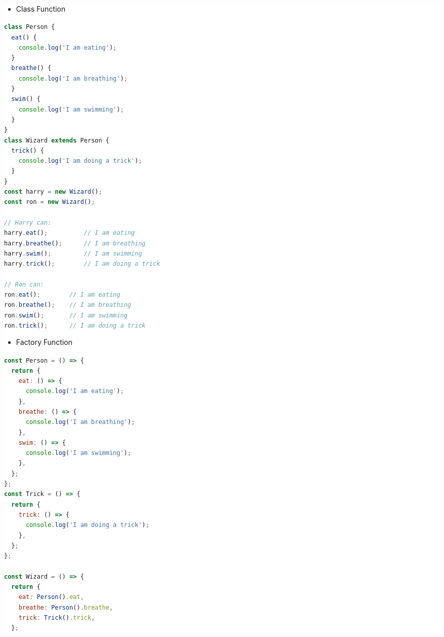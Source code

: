 - Class Function

```js
class Person {
  eat() {
    console.log('I am eating');
  }
  breathe() {
    console.log('I am breathing');
  }    
  swim() {
    console.log('I am swimming');
  } 
}
class Wizard extends Person {
  trick() {
    console.log('I am doing a trick');
  }
}
const harry = new Wizard();
const ron = new Wizard();

// Harry can:
harry.eat();          // I am eating
harry.breathe();      // I am breathing
harry.swim();         // I am swimming
harry.trick();        // I am doing a trick

// Ron can:
ron.eat();        // I am eating
ron.breathe();    // I am breathing
ron.swim();       // I am swimming
ron.trick();      // I am doing a trick
```

- Factory Function

~~~js
const Person = () => {
  return {
    eat: () => {
      console.log('I am eating');
    },
    breathe: () => {
      console.log('I am breathing');
    },
    swim: () => {
      console.log('I am swimming');
    },
  };
};
const Trick = () => {
  return {
    trick: () => {
      console.log('I am doing a trick');
    },
  };
};

const Wizard = () => {
  return {
    eat: Person().eat,
    breathe: Person().breathe,
    trick: Trick().trick,
  };
~~~